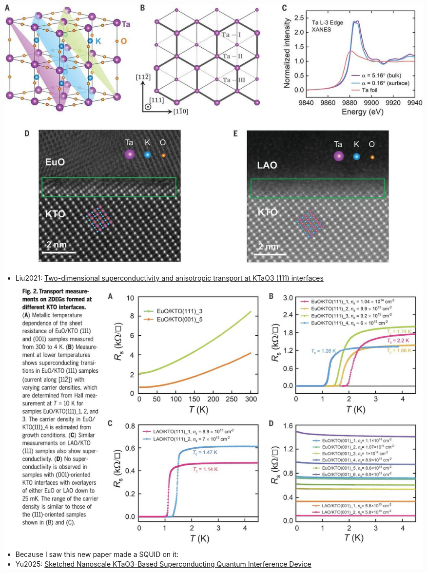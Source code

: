 ![20250303_211443_0.jpg](/assets/images/2025/20241206_20250308/20250303_211443_0.jpg)
   - Liu2021: [Two-dimensional superconductivity and anisotropic transport at KTaO3 (111) interfaces](https://doi.org/10.1126/science.aba5511)
   ![20250303_211615_0.jpg](/assets/images/2025/20241206_20250308/20250303_211615_0.jpg)
   - Because I saw this new paper made a SQUID on it:
   - Yu2025: [Sketched Nanoscale KTaO3-Based Superconducting Quantum Interference Device](https://doi.org/10.1103/PhysRevX.15.011037)